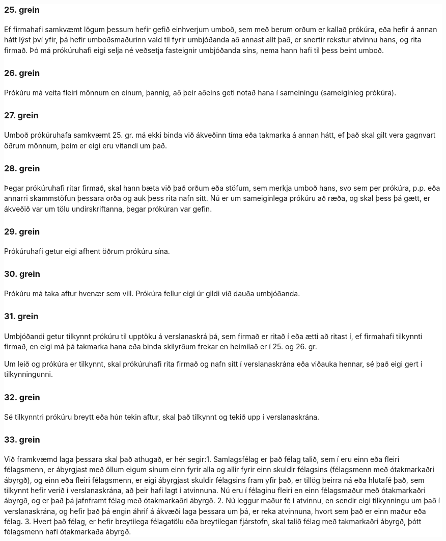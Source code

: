 ### 25. grein

Ef firmahafi samkvæmt lögum þessum hefir gefið einhverjum umboð, sem með berum orðum er kallað prókúra, eða hefir á annan hátt lýst því yfir, þá hefir umboðsmaðurinn vald til fyrir umbjóðanda að annast allt það, er snertir rekstur atvinnu hans, og rita firmað. Þó má prókúruhafi eigi selja né veðsetja fasteignir umbjóðanda síns, nema hann hafi til þess beint umboð.

### 26. grein

Prókúru má veita fleiri mönnum en einum, þannig, að þeir aðeins geti notað hana í sameiningu (sameiginleg prókúra).

### 27. grein

Umboð prókúruhafa samkvæmt 25. gr. má ekki binda við ákveðinn tíma eða takmarka á annan hátt, ef það skal gilt vera gagnvart öðrum mönnum, þeim er eigi eru vitandi um það.

### 28. grein

Þegar prókúruhafi ritar firmað, skal hann bæta við það orðum eða stöfum, sem merkja umboð hans, svo sem per prókúra, p.p. eða annarri skammstöfun þessara orða og auk þess rita nafn sitt. Nú er um sameiginlega prókúru að ræða, og skal þess þá gætt, er ákveðið var um tölu undirskriftanna, þegar prókúran var gefin.

### 29. grein

Prókúruhafi getur eigi afhent öðrum prókúru sína.

### 30. grein

Prókúru má taka aftur hvenær sem vill. Prókúra fellur eigi úr gildi við dauða umbjóðanda.

### 31. grein

Umbjóðandi getur tilkynnt prókúru til upptöku á verslanaskrá þá, sem firmað er ritað í eða ætti að ritast í, ef firmahafi tilkynnti firmað, en eigi má þá takmarka hana eða binda skilyrðum frekar en heimilað er í 25. og 26. gr.

Um leið og prókúra er tilkynnt, skal prókúruhafi rita firmað og nafn sitt í verslanaskrána eða viðauka hennar, sé það eigi gert í tilkynningunni.

### 32. grein

Sé tilkynntri prókúru breytt eða hún tekin aftur, skal það tilkynnt og tekið upp í verslanaskrána.

### 33. grein

Við framkvæmd laga þessara skal það athugað, er hér segir:1. Samlagsfélag er það félag talið, sem í eru einn eða fleiri félagsmenn, er ábyrgjast með öllum eigum sínum einn fyrir alla og allir fyrir einn skuldir félagsins (félagsmenn með ótakmarkaðri ábyrgð), og einn eða fleiri félagsmenn, er eigi ábyrgjast skuldir félagsins fram yfir það, er tillög þeirra ná eða hlutafé það, sem tilkynnt hefir verið í verslanaskrána, að þeir hafi lagt í atvinnuna. Nú eru í félaginu fleiri en einn félagsmaður með ótakmarkaðri ábyrgð, og er það þá jafnframt félag með ótakmarkaðri ábyrgð.
2. Nú leggur maður fé í atvinnu, en sendir eigi tilkynningu um það í verslanaskrána, og hefir það þá engin áhrif á ákvæði laga þessara um þá, er reka atvinnuna, hvort sem það er einn maður eða félag.
3. Hvert það félag, er hefir breytilega félagatölu eða breytilegan fjárstofn, skal talið félag með takmarkaðri ábyrgð, þótt félagsmenn hafi ótakmarkaða ábyrgð.
